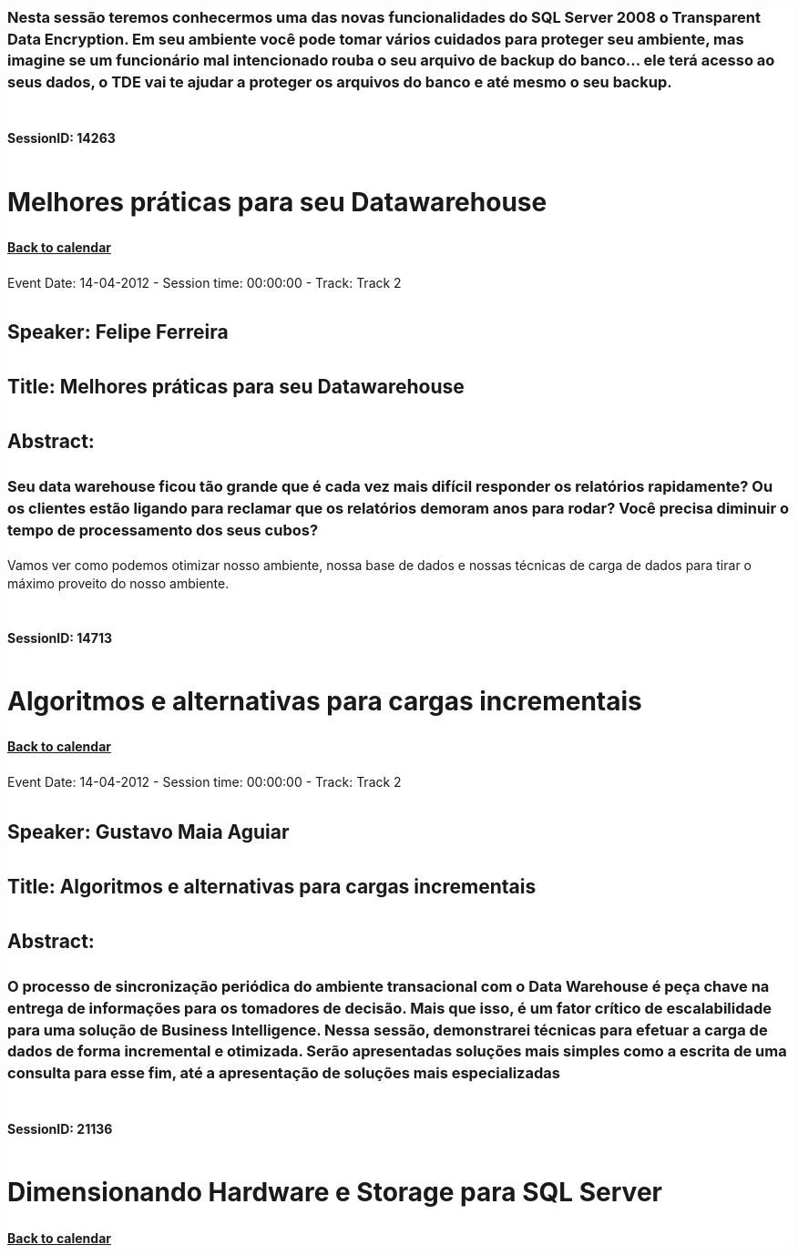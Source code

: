 ### Nesta sessão teremos conhecermos uma das novas funcionalidades do SQL Server 2008 o Transparent Data Encryption. Em seu ambiente você pode tomar vários cuidados para proteger seu ambiente, mas imagine se um funcionário mal intencionado rouba o seu arquivo de backup do banco... ele terá acesso ao seus dados, o TDE vai te ajudar a proteger os arquivos do banco e até mesmo o seu backup.

#  
#### SessionID: 14263
# Melhores práticas para seu Datawarehouse
#### [Back to calendar](#SQLSaturday-#127---Rio-de-Janeiro-2012)
Event Date: 14-04-2012 - Session time: 00:00:00 - Track: Track 2
## Speaker: Felipe Ferreira
## Title: Melhores práticas para seu Datawarehouse
## Abstract:
### Seu data warehouse ficou tão grande que é cada vez mais difícil responder os relatórios rapidamente? Ou os clientes estão ligando para reclamar que os relatórios demoram anos para rodar? Você precisa diminuir o tempo de processamento dos seus cubos? 
Vamos ver como podemos otimizar nosso ambiente, nossa base de dados e nossas técnicas de carga de dados para tirar o máximo proveito do nosso ambiente. 
#  
#### SessionID: 14713
# Algoritmos e alternativas para cargas incrementais
#### [Back to calendar](#SQLSaturday-#127---Rio-de-Janeiro-2012)
Event Date: 14-04-2012 - Session time: 00:00:00 - Track: Track 2
## Speaker: Gustavo Maia Aguiar
## Title: Algoritmos e alternativas para cargas incrementais
## Abstract:
### O processo de sincronização periódica do ambiente transacional com o Data Warehouse é peça chave na entrega de informações para os tomadores de decisão. Mais que isso, é um fator crítico de escalabilidade para uma solução de Business Intelligence. Nessa sessão, demonstrarei técnicas para efetuar a carga de dados de forma incremental e otimizada. Serão apresentadas soluções mais simples como a escrita de uma consulta para esse fim, até a apresentação de soluções mais especializadas
#  
#### SessionID: 21136
# Dimensionando Hardware e Storage para SQL Server
#### [Back to calendar](#SQLSaturday-#127---Rio-de-Janeiro-2012)